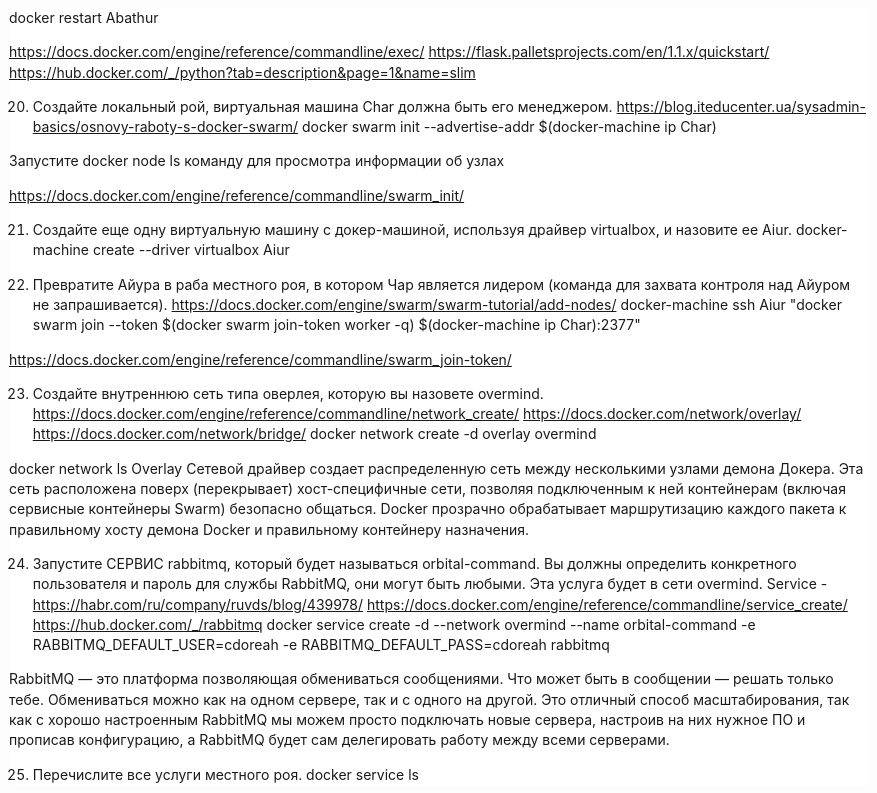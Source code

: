 docker restart Abathur

https://docs.docker.com/engine/reference/commandline/exec/
https://flask.palletsprojects.com/en/1.1.x/quickstart/
https://hub.docker.com/_/python?tab=description&page=1&name=slim

20. Создайте локальный рой, виртуальная машина Char должна быть его менеджером.
https://blog.iteducenter.ua/sysadmin-basics/osnovy-raboty-s-docker-swarm/
docker swarm init --advertise-addr $(docker-machine ip Char)

Запустите docker node ls команду для просмотра информации об узлах

https://docs.docker.com/engine/reference/commandline/swarm_init/

21. Создайте еще одну виртуальную машину с докер-машиной, используя драйвер virtualbox, и назовите ее Aiur.
docker-machine create --driver virtualbox Aiur

22. Превратите Айура в раба местного роя, в котором Чар является лидером (команда для захвата контроля над Айуром не запрашивается).
https://docs.docker.com/engine/swarm/swarm-tutorial/add-nodes/
docker-machine ssh Aiur "docker swarm join --token $(docker swarm join-token worker -q) $(docker-machine ip Char):2377"

https://docs.docker.com/engine/reference/commandline/swarm_join-token/

23. Создайте внутреннюю сеть типа оверлея, которую вы назовете overmind.
https://docs.docker.com/engine/reference/commandline/network_create/
https://docs.docker.com/network/overlay/
https://docs.docker.com/network/bridge/
docker network create -d overlay overmind

docker network ls
Overlay Сетевой драйвер создает распределенную сеть между несколькими узлами демона Докера. Эта сеть расположена поверх (перекрывает) хост-специфичные сети, позволяя подключенным к ней контейнерам (включая сервисные контейнеры Swarm) безопасно общаться. Docker прозрачно обрабатывает маршрутизацию каждого пакета к правильному хосту демона Docker и правильному контейнеру назначения.

24. Запустите СЕРВИС rabbitmq, который будет называться orbital-command. Вы должны определить конкретного пользователя и пароль для службы RabbitMQ, они могут быть любыми. Эта услуга будет в сети overmind.
Service - https://habr.com/ru/company/ruvds/blog/439978/
https://docs.docker.com/engine/reference/commandline/service_create/
https://hub.docker.com/_/rabbitmq
docker service create -d --network overmind --name orbital-command -e RABBITMQ_DEFAULT_USER=cdoreah -e RABBITMQ_DEFAULT_PASS=cdoreah rabbitmq
 
RabbitMQ — это платформа позволяющая обмениваться сообщениями. Что может быть в сообщении — решать только тебе. Обмениваться можно как на одном сервере, так и с одного на другой. Это отличный способ масштабирования, так как с хорошо настроенным RabbitMQ мы можем просто подключать новые сервера, настроив на них нужное ПО и прописав конфигурацию, а RabbitMQ будет сам делегировать работу между всеми серверами. 

25. Перечислите все услуги местного роя.
docker service ls

